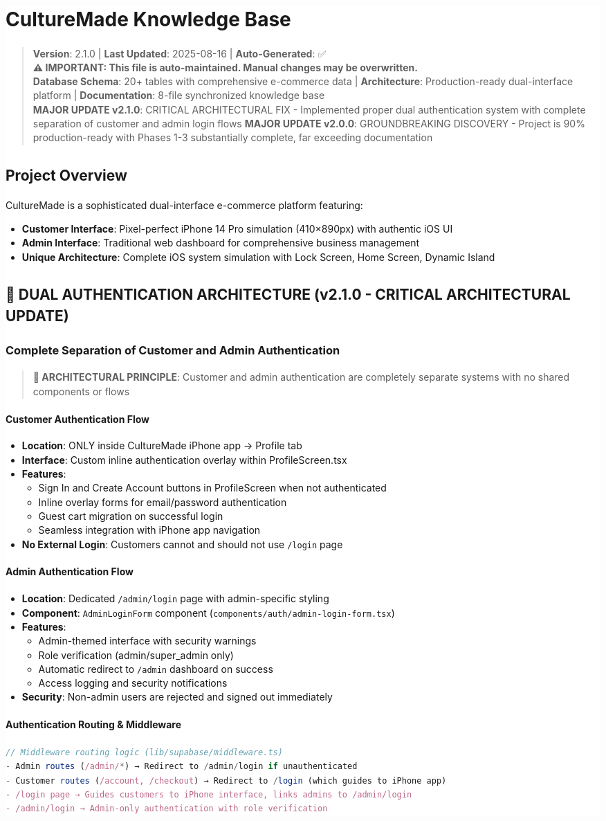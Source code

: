 # CultureMade Knowledge Base
> **Version**: 2.1.0 | **Last Updated**: 2025-08-16 | **Auto-Generated**: ✅  
> **⚠️ IMPORTANT: This file is auto-maintained. Manual changes may be overwritten.**  
> **Database Schema**: 20+ tables with comprehensive e-commerce data | **Architecture**: Production-ready dual-interface platform | **Documentation**: 8-file synchronized knowledge base  
> **MAJOR UPDATE v2.1.0**: CRITICAL ARCHITECTURAL FIX - Implemented proper dual authentication system with complete separation of customer and admin login flows
> **MAJOR UPDATE v2.0.0**: GROUNDBREAKING DISCOVERY - Project is 90% production-ready with Phases 1-3 substantially complete, far exceeding documentation  

## Project Overview
CultureMade is a sophisticated dual-interface e-commerce platform featuring:
- **Customer Interface**: Pixel-perfect iPhone 14 Pro simulation (410×890px) with authentic iOS UI
- **Admin Interface**: Traditional web dashboard for comprehensive business management
- **Unique Architecture**: Complete iOS system simulation with Lock Screen, Home Screen, Dynamic Island

## 🔐 **DUAL AUTHENTICATION ARCHITECTURE** (v2.1.0 - CRITICAL ARCHITECTURAL UPDATE)

### **Complete Separation of Customer and Admin Authentication**

> **🎯 ARCHITECTURAL PRINCIPLE**: Customer and admin authentication are completely separate systems with no shared components or flows

#### **Customer Authentication Flow**
- **Location**: ONLY inside CultureMade iPhone app → Profile tab
- **Interface**: Custom inline authentication overlay within ProfileScreen.tsx
- **Features**: 
  - Sign In and Create Account buttons in ProfileScreen when not authenticated
  - Inline overlay forms for email/password authentication
  - Guest cart migration on successful login
  - Seamless integration with iPhone app navigation
- **No External Login**: Customers cannot and should not use `/login` page

#### **Admin Authentication Flow**  
- **Location**: Dedicated `/admin/login` page with admin-specific styling
- **Component**: `AdminLoginForm` component (`components/auth/admin-login-form.tsx`)
- **Features**:
  - Admin-themed interface with security warnings
  - Role verification (admin/super_admin only)
  - Automatic redirect to `/admin` dashboard on success
  - Access logging and security notifications
- **Security**: Non-admin users are rejected and signed out immediately

#### **Authentication Routing & Middleware**
```typescript
// Middleware routing logic (lib/supabase/middleware.ts)
- Admin routes (/admin/*) → Redirect to /admin/login if unauthenticated
- Customer routes (/account, /checkout) → Redirect to /login (which guides to iPhone app)
- /login page → Guides customers to iPhone interface, links admins to /admin/login
- /admin/login → Admin-only authentication with role verification
```
